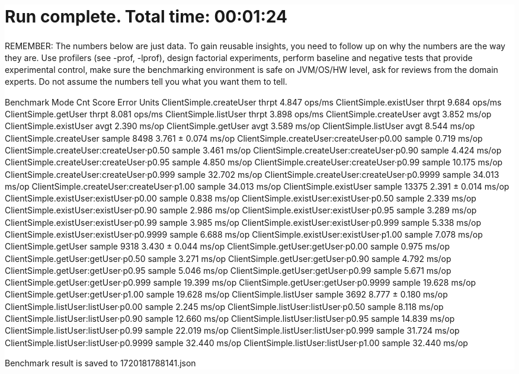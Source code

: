 # Run complete. Total time: 00:01:24

REMEMBER: The numbers below are just data. To gain reusable insights, you need to follow up on
why the numbers are the way they are. Use profilers (see -prof, -lprof), design factorial
experiments, perform baseline and negative tests that provide experimental control, make sure
the benchmarking environment is safe on JVM/OS/HW level, ask for reviews from the domain experts.
Do not assume the numbers tell you what you want them to tell.

Benchmark                                     Mode    Cnt   Score   Error   Units
ClientSimple.createUser                      thrpt          4.847          ops/ms
ClientSimple.existUser                       thrpt          9.684          ops/ms
ClientSimple.getUser                         thrpt          8.081          ops/ms
ClientSimple.listUser                        thrpt          3.898          ops/ms
ClientSimple.createUser                       avgt          3.852           ms/op
ClientSimple.existUser                        avgt          2.390           ms/op
ClientSimple.getUser                          avgt          3.589           ms/op
ClientSimple.listUser                         avgt          8.544           ms/op
ClientSimple.createUser                     sample   8498   3.761 ± 0.074   ms/op
ClientSimple.createUser:createUser·p0.00    sample          0.719           ms/op
ClientSimple.createUser:createUser·p0.50    sample          3.461           ms/op
ClientSimple.createUser:createUser·p0.90    sample          4.424           ms/op
ClientSimple.createUser:createUser·p0.95    sample          4.850           ms/op
ClientSimple.createUser:createUser·p0.99    sample         10.175           ms/op
ClientSimple.createUser:createUser·p0.999   sample         32.702           ms/op
ClientSimple.createUser:createUser·p0.9999  sample         34.013           ms/op
ClientSimple.createUser:createUser·p1.00    sample         34.013           ms/op
ClientSimple.existUser                      sample  13375   2.391 ± 0.014   ms/op
ClientSimple.existUser:existUser·p0.00      sample          0.838           ms/op
ClientSimple.existUser:existUser·p0.50      sample          2.339           ms/op
ClientSimple.existUser:existUser·p0.90      sample          2.986           ms/op
ClientSimple.existUser:existUser·p0.95      sample          3.289           ms/op
ClientSimple.existUser:existUser·p0.99      sample          3.985           ms/op
ClientSimple.existUser:existUser·p0.999     sample          5.338           ms/op
ClientSimple.existUser:existUser·p0.9999    sample          6.688           ms/op
ClientSimple.existUser:existUser·p1.00      sample          7.078           ms/op
ClientSimple.getUser                        sample   9318   3.430 ± 0.044   ms/op
ClientSimple.getUser:getUser·p0.00          sample          0.975           ms/op
ClientSimple.getUser:getUser·p0.50          sample          3.271           ms/op
ClientSimple.getUser:getUser·p0.90          sample          4.792           ms/op
ClientSimple.getUser:getUser·p0.95          sample          5.046           ms/op
ClientSimple.getUser:getUser·p0.99          sample          5.671           ms/op
ClientSimple.getUser:getUser·p0.999         sample         19.399           ms/op
ClientSimple.getUser:getUser·p0.9999        sample         19.628           ms/op
ClientSimple.getUser:getUser·p1.00          sample         19.628           ms/op
ClientSimple.listUser                       sample   3692   8.777 ± 0.180   ms/op
ClientSimple.listUser:listUser·p0.00        sample          2.245           ms/op
ClientSimple.listUser:listUser·p0.50        sample          8.118           ms/op
ClientSimple.listUser:listUser·p0.90        sample         12.660           ms/op
ClientSimple.listUser:listUser·p0.95        sample         14.839           ms/op
ClientSimple.listUser:listUser·p0.99        sample         22.019           ms/op
ClientSimple.listUser:listUser·p0.999       sample         31.724           ms/op
ClientSimple.listUser:listUser·p0.9999      sample         32.440           ms/op
ClientSimple.listUser:listUser·p1.00        sample         32.440           ms/op

Benchmark result is saved to 1720181788141.json
